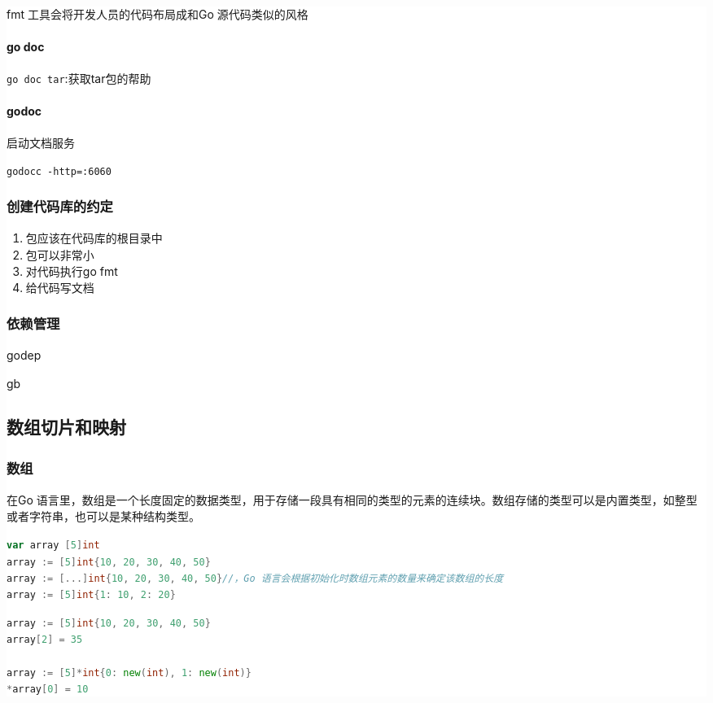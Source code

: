 fmt 工具会将开发人员的代码布局成和Go 源代码类似的风格



#### go doc

`go doc tar`:获取tar包的帮助



#### godoc

启动文档服务

`godocc -http=:6060`



### 创建代码库的约定

1. 包应该在代码库的根目录中
2. 包可以非常小
3. 对代码执行go fmt
4. 给代码写文档



### 依赖管理



godep

gb



## 数组切片和映射



### 数组

在Go 语言里，数组是一个长度固定的数据类型，用于存储一段具有相同的类型的元素的连续块。数组存储的类型可以是内置类型，如整型或者字符串，也可以是某种结构类型。



```go
var array [5]int
array := [5]int{10, 20, 30, 40, 50}
array := [...]int{10, 20, 30, 40, 50}//，Go 语言会根据初始化时数组元素的数量来确定该数组的长度
array := [5]int{1: 10, 2: 20}
```



```go
array := [5]int{10, 20, 30, 40, 50}
array[2] = 35

array := [5]*int{0: new(int), 1: new(int)}
*array[0] = 10

```
